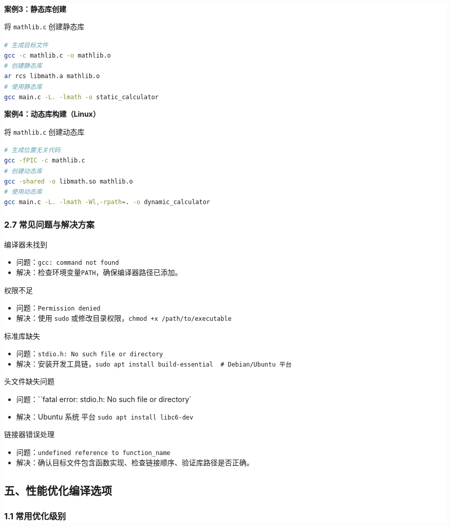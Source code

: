 **案例3：静态库创建**

将  `mathlib.c`  创建静态库

```bash
# 生成目标文件
gcc -c mathlib.c -o mathlib.o
# 创建静态库
ar rcs libmath.a mathlib.o
# 使用静态库
gcc main.c -L. -lmath -o static_calculator
```

**案例4：动态库构建（Linux）**

将  `mathlib.c`  创建动态库

```bash
# 生成位置无关代码
gcc -fPIC -c mathlib.c
# 创建动态库
gcc -shared -o libmath.so mathlib.o
# 使用动态库
gcc main.c -L. -lmath -Wl,-rpath=. -o dynamic_calculator
```

### 2.7 常见问题与解决方案

编译器未找到

- 问题：`gcc: command not found`
- 解决：检查环境变量`PATH`，确保编译器路径已添加。

权限不足

- 问题：`Permission denied`
- 解决：使用 `sudo` 或修改目录权限，`chmod +x /path/to/executable`

标准库缺失

- 问题：`stdio.h: No such file or directory`
- 解决：安装开发工具链，`sudo apt install build-essential  # Debian/Ubuntu 平台`

头文件缺失问题

- 问题：``fatal error: stdio.h: No such file or directory`

- 解决：Ubuntu 系统 平台 `sudo apt install libc6-dev`

链接器错误处理

- 问题：`undefined reference to function_name`
- 解决：确认目标文件包含函数实现、检查链接顺序、验证库路径是否正确。

## 五、性能优化编译选项

### 1.1 常用优化级别
